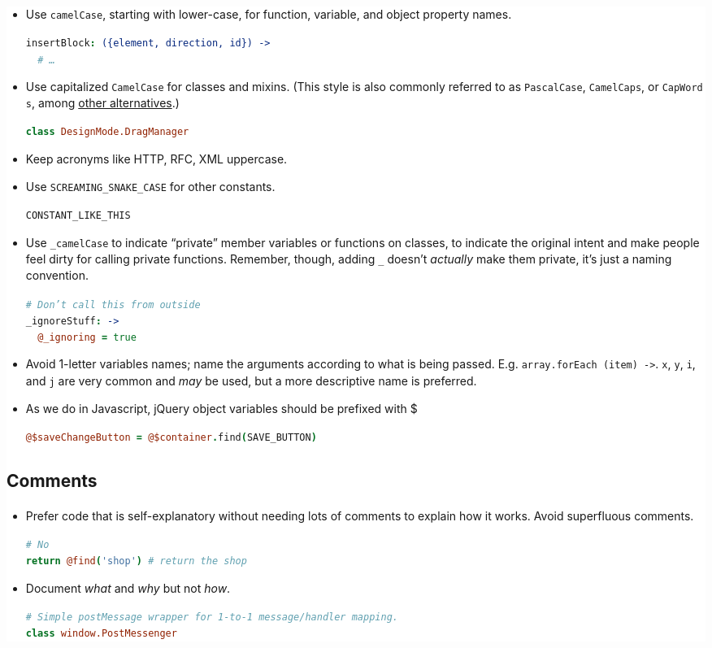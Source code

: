 - Use `camelCase`, starting with lower-case, for function, variable, and object property names.

  ```coffeescript
  insertBlock: ({element, direction, id}) ->
    # …
  ```

- Use capitalized `CamelCase` for classes and mixins. (This style is also commonly referred to as `PascalCase`, `CamelCaps`, or `CapWords`, among [other alternatives](http://en.wikipedia.org/wiki/CamelCase#Variations_and_synonyms).)

  ```coffeescript
  class DesignMode.DragManager
  ```

- Keep acronyms like HTTP, RFC, XML uppercase.

- Use `SCREAMING_SNAKE_CASE` for other constants.

  ```coffeescript
  CONSTANT_LIKE_THIS
  ```

- Use `_camelCase` to indicate “private” member variables or functions on classes, to indicate the original intent and make people feel dirty for calling private functions. Remember, though, adding `_` doesn’t _actually_ make them private, it’s just a naming convention.

  ```coffeescript
  # Don’t call this from outside
  _ignoreStuff: ->
    @_ignoring = true
  ```

- Avoid 1-letter variables names; name the arguments according to what is being passed. E.g. `array.forEach (item) ->`. `x`, `y`, `i`, and `j` are very common and _may_ be used, but a more descriptive name is preferred.

- As we do in Javascript, jQuery object variables should be prefixed with $

  ```coffeescript
  @$saveChangeButton = @$container.find(SAVE_BUTTON)
  ```

## Comments

- Prefer code that is self-explanatory without needing lots of comments to explain how it works. Avoid superfluous comments.

  ```coffeescript
  # No
  return @find('shop') # return the shop
  ```

- Document _what_ and _why_ but not _how_.

  ```coffeescript
  # Simple postMessage wrapper for 1-to-1 message/handler mapping.
  class window.PostMessenger
  ```
